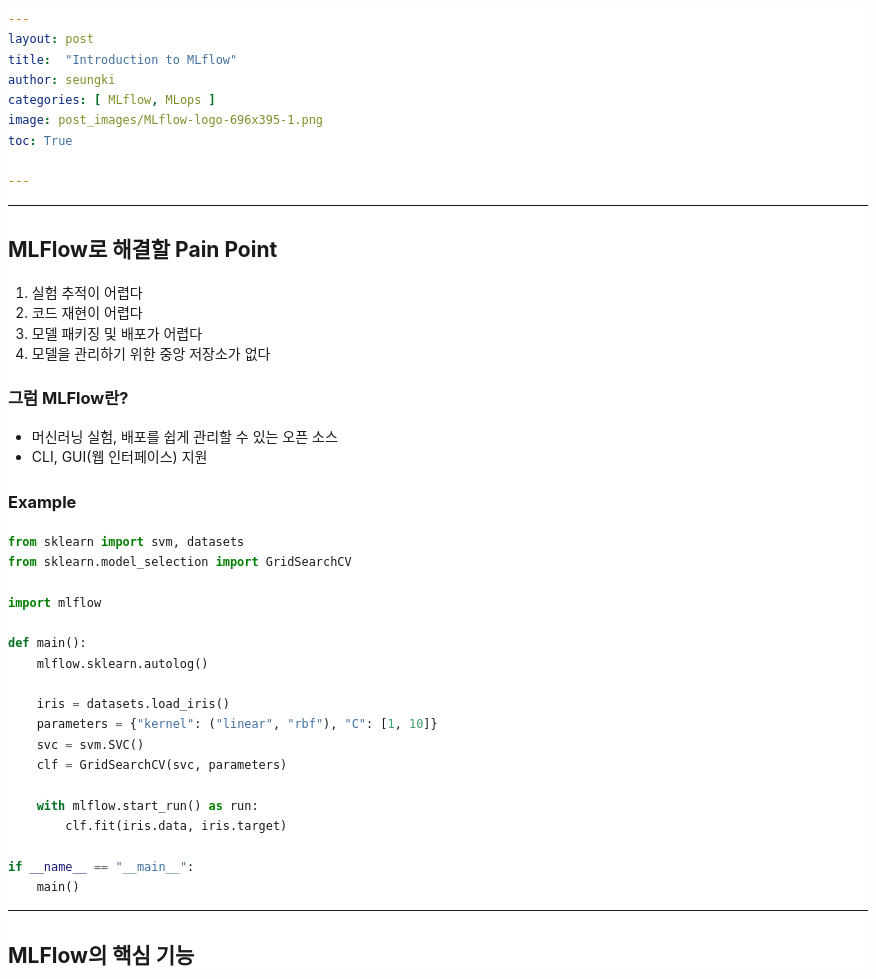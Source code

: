 ```yaml
---
layout: post
title:  "Introduction to MLflow"
author: seungki
categories: [ MLflow, MLops ]
image: post_images/MLflow-logo-696x395-1.png
toc: True

---
```

---
## MLFlow로 해결할 Pain Point
1. 실험 추적이 어렵다
2. 코드 재현이 어렵다
3. 모델 패키징 및 배포가 어렵다
4. 모델을 관리하기 위한 중앙 저장소가 없다

### 그럼 MLFlow란?

* 머신러닝 실험, 배포를 쉽게 관리할 수 있는 오픈 소스
* CLI, GUI(웹 인터페이스) 지원

### Example

```python
from sklearn import svm, datasets
from sklearn.model_selection import GridSearchCV

import mlflow

def main():
    mlflow.sklearn.autolog()

    iris = datasets.load_iris()
    parameters = {"kernel": ("linear", "rbf"), "C": [1, 10]}
    svc = svm.SVC()
    clf = GridSearchCV(svc, parameters)

    with mlflow.start_run() as run:
        clf.fit(iris.data, iris.target)

if __name__ == "__main__":
    main()
```

---

## MLFlow의 핵심 기능

